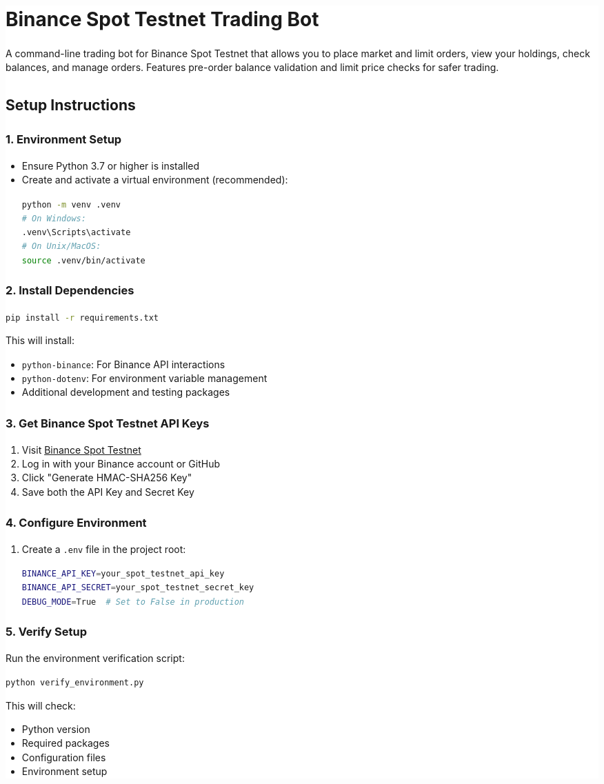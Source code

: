 # Binance Spot Testnet Trading Bot

A command-line trading bot for Binance Spot Testnet that allows you to place market and limit orders, view your holdings, check balances, and manage orders. Features pre-order balance validation and limit price checks for safer trading.

## Setup Instructions

### 1. Environment Setup
- Ensure Python 3.7 or higher is installed
- Create and activate a virtual environment (recommended):
  ```bash
  python -m venv .venv
  # On Windows:
  .venv\Scripts\activate
  # On Unix/MacOS:
  source .venv/bin/activate
  ```

### 2. Install Dependencies
```bash
pip install -r requirements.txt
```
This will install:
- `python-binance`: For Binance API interactions
- `python-dotenv`: For environment variable management
- Additional development and testing packages

### 3. Get Binance Spot Testnet API Keys
1. Visit [Binance Spot Testnet](https://testnet.binance.vision/)
2. Log in with your Binance account or GitHub
3. Click "Generate HMAC-SHA256 Key"
4. Save both the API Key and Secret Key

### 4. Configure Environment
1. Create a `.env` file in the project root:
   ```bash
   BINANCE_API_KEY=your_spot_testnet_api_key
   BINANCE_API_SECRET=your_spot_testnet_secret_key
   DEBUG_MODE=True  # Set to False in production
   ```

### 5. Verify Setup
Run the environment verification script:
```bash
python verify_environment.py
```
This will check:
- Python version
- Required packages
- Configuration files
- Environment setup
